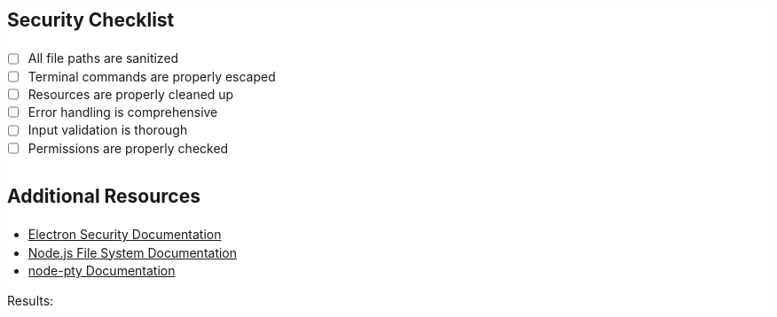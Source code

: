 ## Security Checklist

- [ ] All file paths are sanitized
- [ ] Terminal commands are properly escaped
- [ ] Resources are properly cleaned up
- [ ] Error handling is comprehensive
- [ ] Input validation is thorough
- [ ] Permissions are properly checked

## Additional Resources

- [Electron Security Documentation](https://www.electronjs.org/docs/tutorial/security)
- [Node.js File System Documentation](https://nodejs.org/api/fs.html)
- [node-pty Documentation](https://github.com/microsoft/node-pty) 

Results:
